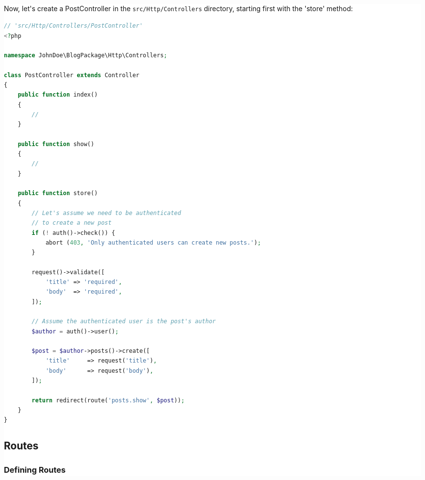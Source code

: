 Now, let's create a PostController in the `src/Http/Controllers` directory, starting first with the 'store' method:

```php
// 'src/Http/Controllers/PostController'
<?php

namespace JohnDoe\BlogPackage\Http\Controllers;

class PostController extends Controller
{
    public function index()
    {
        //
    }

    public function show()
    {
        //
    }

    public function store()
    {
        // Let's assume we need to be authenticated
        // to create a new post
        if (! auth()->check()) {
            abort (403, 'Only authenticated users can create new posts.');
        }

        request()->validate([
            'title' => 'required',
            'body'  => 'required',
        ]);

        // Assume the authenticated user is the post's author
        $author = auth()->user();

        $post = $author->posts()->create([
            'title'     => request('title'),
            'body'      => request('body'),
        ]);

        return redirect(route('posts.show', $post));
    }
}
```

## Routes

### Defining Routes
